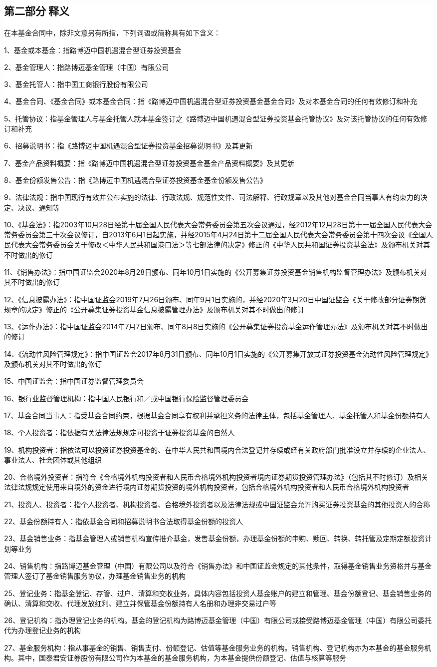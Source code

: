 ## 第二部分 释义

在本基金合同中，除非文意另有所指，下列词语或简称具有如下含义：

1、基金或本基金：指路博迈中国机遇混合型证券投资基金

2、基金管理人：指路博迈基金管理（中国）有限公司

3、基金托管人：指中国工商银行股份有限公司

4、基金合同、《基金合同》或本基金合同：指《路博迈中国机遇混合型证券投资基金基金合同》及对本基金合同的任何有效修订和补充

5、托管协议：指基金管理人与基金托管人就本基金签订之《路博迈中国机遇混合型证券投资基金托管协议》及对该托管协议的任何有效修订和补充

6、招募说明书：指《路博迈中国机遇混合型证券投资基金招募说明书》及其更新

7、基金产品资料概要：指《路博迈中国机遇混合型证券投资基金基金产品资料概要》及其更新

8、基金份额发售公告：指《路博迈中国机遇混合型证券投资基金基金份额发售公告》

9、法律法规：指中国现行有效并公布实施的法律、行政法规、规范性文件、司法解释、行政规章以及其他对基金合同当事人有约束力的决定、决议、通知等

10、《基金法》：指2003年10月28日经第十届全国人民代表大会常务委员会第五次会议通过，经2012年12月28日第十一届全国人民代表大会常务委员会第三十次会议修订，自2013年6月1日起实施，并经2015年4月24日第十二届全国人民代表大会常务委员会第十四次会议《全国人民代表大会常务委员会关于修改＜中华人民共和国港口法＞等七部法律的决定》修正的《中华人民共和国证券投资基金法》及颁布机关对其不时做出的修订

11、《销售办法》：指中国证监会2020年8月28日颁布、同年10月1日实施的《公开募集证券投资基金销售机构监督管理办法》及颁布机关对其不时做出的修订

12、《信息披露办法》：指中国证监会2019年7月26日颁布、同年9月1日实施的，并经2020年3月20日中国证监会《关于修改部分证券期货规章的决定》修正的《公开募集证券投资基金信息披露管理办法》及颁布机关对其不时做出的修订

13、《运作办法》：指中国证监会2014年7月7日颁布、同年8月8日实施的《公开募集证券投资基金运作管理办法》及颁布机关对其不时做出的修订

14、《流动性风险管理规定》：指中国证监会2017年8月31日颁布、同年10月1日实施的《公开募集开放式证券投资基金流动性风险管理规定》及颁布机关对其不时做出的修订

15、中国证监会：指中国证券监督管理委员会

16、银行业监督管理机构：指中国人民银行和／或中国银行保险监督管理委员会

17、基金合同当事人：指受基金合同约束，根据基金合同享有权利并承担义务的法律主体，包括基金管理人、基金托管人和基金份额持有人

18、个人投资者：指依据有关法律法规规定可投资于证券投资基金的自然人

19、机构投资者：指依法可以投资证券投资基金的、在中华人民共和国境内合法登记并存续或经有关政府部门批准设立并存续的企业法人、事业法人、社会团体或其他组织

20、合格境外投资者：指符合《合格境外机构投资者和人民币合格境外机构投资者境内证券期货投资管理办法》（包括其不时修订）及相关法律法规规定使用来自境外的资金进行境内证券期货投资的境外机构投资者，包括合格境外机构投资者和人民币合格境外机构投资者

21、投资人、投资者：指个人投资者、机构投资者、合格境外投资者以及法律法规或中国证监会允许购买证券投资基金的其他投资人的合称

22、基金份额持有人：指依基金合同和招募说明书合法取得基金份额的投资人

23、基金销售业务：指基金管理人或销售机构宣传推介基金，发售基金份额，办理基金份额的申购、赎回、转换、转托管及定期定额投资计划等业务

24、销售机构：指路博迈基金管理（中国）有限公司以及符合《销售办法》和中国证监会规定的其他条件，取得基金销售业务资格并与基金管理人签订了基金销售服务协议，办理基金销售业务的机构

25、登记业务：指基金登记、存管、过户、清算和交收业务，具体内容包括投资人基金账户的建立和管理、基金份额登记、基金销售业务的确认、清算和交收、代理发放红利、建立并保管基金份额持有人名册和办理非交易过户等

26、登记机构：指办理登记业务的机构。基金的登记机构为路博迈基金管理（中国）有限公司或接受路博迈基金管理（中国）有限公司委托代为办理登记业务的机构

27、基金服务机构：指从事基金的销售、销售支付、份额登记、估值等基金服务业务的机构。销售机构、登记机构亦为本基金的基金服务机构。其中，国泰君安证券股份有限公司作为本基金的基金服务机构，为本基金提供份额登记、估值与核算等服务

